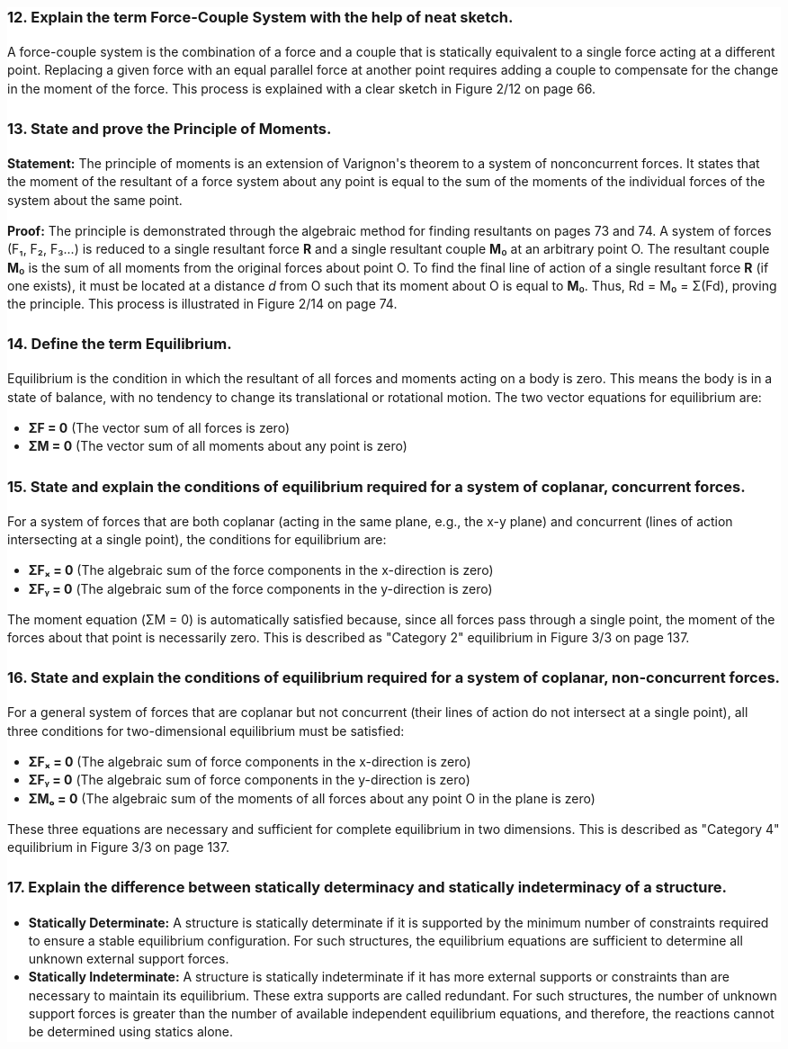 ### 12. Explain the term Force-Couple System with the help of neat sketch.
A force-couple system is the combination of a force and a couple that is statically equivalent to a single force acting at a different point. Replacing a given force with an equal parallel force at another point requires adding a couple to compensate for the change in the moment of the force. This process is explained with a clear sketch in Figure 2/12 on page 66.

### 13. State and prove the Principle of Moments.
**Statement:** The principle of moments is an extension of Varignon's theorem to a system of nonconcurrent forces. It states that the moment of the resultant of a force system about any point is equal to the sum of the moments of the individual forces of the system about the same point.

**Proof:** The principle is demonstrated through the algebraic method for finding resultants on pages 73 and 74. A system of forces (F₁, F₂, F₃...) is reduced to a single resultant force **R** and a single resultant couple **M**₀ at an arbitrary point O. The resultant couple **M**₀ is the sum of all moments from the original forces about point O. To find the final line of action of a single resultant force **R** (if one exists), it must be located at a distance *d* from O such that its moment about O is equal to **M**₀. Thus, Rd = M₀ = Σ(Fd), proving the principle. This process is illustrated in Figure 2/14 on page 74.

### 14. Define the term Equilibrium.
Equilibrium is the condition in which the resultant of all forces and moments acting on a body is zero. This means the body is in a state of balance, with no tendency to change its translational or rotational motion. The two vector equations for equilibrium are:
*   **ΣF = 0** (The vector sum of all forces is zero)
*   **ΣM = 0** (The vector sum of all moments about any point is zero)

### 15. State and explain the conditions of equilibrium required for a system of coplanar, concurrent forces.
For a system of forces that are both coplanar (acting in the same plane, e.g., the x-y plane) and concurrent (lines of action intersecting at a single point), the conditions for equilibrium are:
*   **ΣFₓ = 0** (The algebraic sum of the force components in the x-direction is zero)
*   **ΣFᵧ = 0** (The algebraic sum of the force components in the y-direction is zero)

The moment equation (ΣM = 0) is automatically satisfied because, since all forces pass through a single point, the moment of the forces about that point is necessarily zero. This is described as "Category 2" equilibrium in Figure 3/3 on page 137.

### 16. State and explain the conditions of equilibrium required for a system of coplanar, non-concurrent forces.
For a general system of forces that are coplanar but not concurrent (their lines of action do not intersect at a single point), all three conditions for two-dimensional equilibrium must be satisfied:
*   **ΣFₓ = 0** (The algebraic sum of force components in the x-direction is zero)
*   **ΣFᵧ = 0** (The algebraic sum of force components in the y-direction is zero)
*   **ΣMₒ = 0** (The algebraic sum of the moments of all forces about any point O in the plane is zero)

These three equations are necessary and sufficient for complete equilibrium in two dimensions. This is described as "Category 4" equilibrium in Figure 3/3 on page 137.

### 17. Explain the difference between statically determinacy and statically indeterminacy of a structure.
*   **Statically Determinate:** A structure is statically determinate if it is supported by the minimum number of constraints required to ensure a stable equilibrium configuration. For such structures, the equilibrium equations are sufficient to determine all unknown external support forces.
*   **Statically Indeterminate:** A structure is statically indeterminate if it has more external supports or constraints than are necessary to maintain its equilibrium. These extra supports are called redundant. For such structures, the number of unknown support forces is greater than the number of available independent equilibrium equations, and therefore, the reactions cannot be determined using statics alone.

